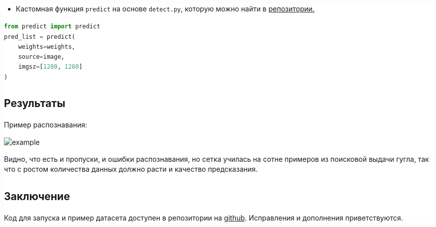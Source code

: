 - Кастомная функция `predict` на основе `detect.py`, которую можно найти в [репозитории.](https://github.com/shitkov/signature_detector/)

```python
from predict import predict
pred_list = predict(
    weights=weights,
    source=image,
    imgsz=[1280, 1280]
)
```

## Результаты

Пример распознавания:

![example](https://habrastorage.org/r/w1560/getpro/habr/upload_files/6e8/d30/059/6e8d300599be7a9c5302dd6cb2e97a57.png)

Видно, что есть и пропуски, и ошибки распознавания, но сетка училась на сотне примеров из поисковой выдачи гугла, так что с ростом количества данных должно расти и качество предсказания.

## Заключение

Код для запуска и пример датасета доступен в репозитории на [github](https://github.com/shitkov/signature_detector). Исправления и дополнения приветствуются.
